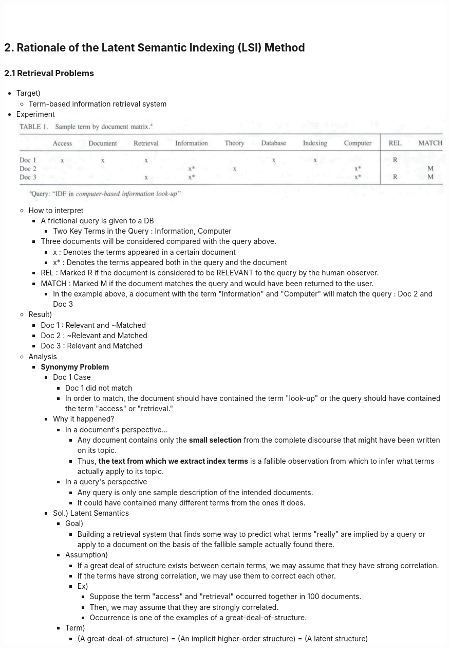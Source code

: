 <br><br>

## 2. Rationale of the Latent Semantic Indexing (LSI) Method

### 2.1 Retrieval Problems
* Target)
  * Term-based information retrieval system
* Experiment
  ![table](../images/002_lsa/02_01_01.png)
  * How to interpret
    * A frictional query is given to a DB
      * Two Key Terms in the Query : Information, Computer
    * Three documents will be considered compared with the query above.
      * x : Denotes the terms appeared in a certain document
      * x* : Denotes the terms appeared both in the query and the document
    * REL : Marked R if the document is considered to be RELEVANT to the query by the human observer.
    * MATCH : Marked M if the document matches the query and would have been returned to the user.
      * In the example above, a document with the term "Information" and "Computer" will match the query : Doc 2 and Doc 3
  * Result)
    * Doc 1 : Relevant and ~Matched
    * Doc 2 : ~Relevant and Matched
    * Doc 3 : Relevant and Matched
  * Analysis
    * **Synonymy Problem**
      * Doc 1 Case
        * Doc 1 did not match
        * In order to match, the document should have contained the term "look-up" or the query should have contained the term "access" or "retrieval."
      * Why it happened?
        * In a document's perspective...
          * Any document contains only the **small selection** from the complete discourse that might have been written on its topic.
          * Thus, **the text from which we extract index terms** is a fallible observation from which to infer what terms actually apply to its topic.
        * In a query's perspective
          * Any query is only one sample description of the intended documents.
          * It could have contained many different terms from the ones it does.
      * Sol.) Latent Semantics
        * Goal)
          * Building a retrieval system that finds some way to predict what terms "really" are implied by a query or apply to a document on the basis of the fallible sample actually found there.
        * Assumption)
          * If a great deal of structure exists between certain terms, we may assume that they have strong correlation.
          * If the terms have strong correlation, we may use them to correct each other.
          * Ex)
            * Suppose the term "access" and "retrieval" occurred together in 100 documents.
            * Then, we may assume that they are strongly correlated.
            * Occurrence is one of the examples of a great-deal-of-structure.
        * Term)
          * (A great-deal-of-structure) = (An implicit higher-order structure) = (A latent structure)

